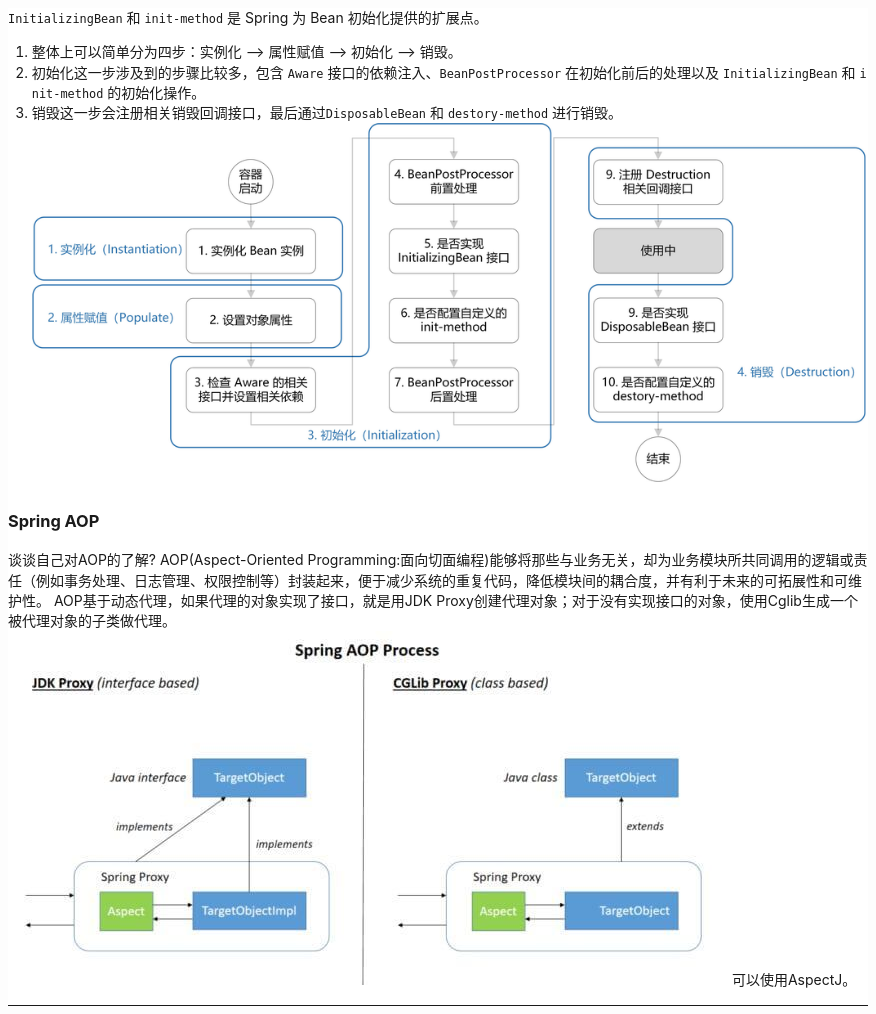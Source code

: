`InitializingBean` 和 `init-method` 是 Spring 为 Bean 初始化提供的扩展点。

1. 整体上可以简单分为四步：实例化 —> 属性赋值 —> 初始化 —> 销毁。
2. 初始化这一步涉及到的步骤比较多，包含 `Aware` 接口的依赖注入、`BeanPostProcessor` 在初始化前后的处理以及 `InitializingBean` 和 `init-method` 的初始化操作。
3. 销毁这一步会注册相关销毁回调接口，最后通过`DisposableBean` 和 `destory-method` 进行销毁。
![](Java%E9%9D%A2%E7%BB%8F/attachments/f28bce733eb581db678a43de2b7a4df2_MD5.jpeg)
### Spring AOP
谈谈自己对AOP的了解?
AOP(Aspect-Oriented Programming:面向切面编程)能够将那些与业务无关，却为业务模块所共同调用的逻辑或责任（例如事务处理、日志管理、权限控制等）封装起来，便于减少系统的重复代码，降低模块间的耦合度，并有利于未来的可拓展性和可维护性。
AOP基于动态代理，如果代理的对象实现了接口，就是用JDK Proxy创建代理对象；对于没有实现接口的对象，使用Cglib生成一个被代理对象的子类做代理。
![](Java%E9%9D%A2%E7%BB%8F/attachments/5765df9ce5d45eefd6bcf19c1933dd3f_MD5.jpeg)
可以使用AspectJ。

---